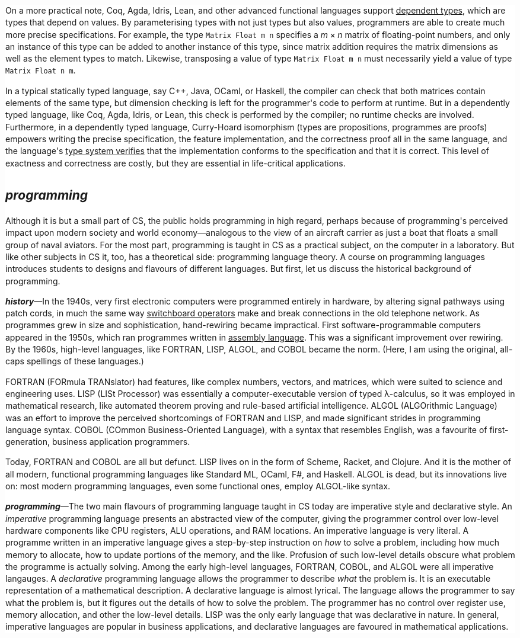 On a more practical note, Coq, Agda, Idris, Lean, and other advanced functional languages support [dependent types](https://en.wikipedia.org/wiki/Dependent_type), which are types that depend on values. By parameterising types with not just types but also values, programmers are able to create much more precise specifications. For example, the type `Matrix Float m n` specifies a $m \times n$ matrix of floating-point numbers, and only an instance of this type can be added to another instance of this type, since matrix addition requires the matrix dimensions as well as the element types to match. Likewise, transposing a value of type `Matrix Float m n` must necessarily yield a value of type `Matrix Float n m`.

In a typical statically typed language, say C++, Java, OCaml, or Haskell, the compiler can check that both matrices contain elements of the same type, but dimension checking is left for the programmer's code to perform at runtime. But in a dependently typed language, like Coq, Agda, Idris, or Lean, this check is performed by the compiler; no runtime checks are involved. Furthermore, in a dependently typed language, Curry-Hoard isomorphism (types are propositions, programmes are proofs) empowers writing the precise specification, the feature implementation, and the correctness proof all in the same language, and the language's [type system verifies](https://en.wikipedia.org/wiki/Formal_verification) that the implementation conforms to the specification and that it is correct. This level of exactness and correctness are costly, but they are essential in life-critical applications.

## *programming*

Although it is but a small part of CS, the public holds programming in high regard, perhaps because of programming's perceived impact upon modern society and world economy—analogous to the view of an aircraft carrier as just a boat that floats a small group of naval aviators. For the most part, programming is taught in CS as a practical subject, on the computer in a laboratory. But like other subjects in CS it, too, has a theoretical side: programming language theory. A course on programming languages introduces students to designs and flavours of different languages. But first, let us discuss the historical background of programming.

***history***—In the 1940s, very first electronic computers were programmed entirely in hardware, by altering signal pathways using patch cords, in much the same way [switchboard operators](https://en.wikipedia.org/wiki/Switchboard_operator) make and break connections in the old telephone network. As programmes grew in size and sophistication, hand-rewiring became impractical. First software-programmable computers appeared in the 1950s, which ran programmes written in [assembly language](https://en.wikipedia.org/wiki/Assembly_language). This was a significant improvement over rewiring. By the 1960s, high-level languages, like FORTRAN, LISP, ALGOL, and COBOL became the norm. (Here, I am using the original, all-caps spellings of these languages.)

FORTRAN (FORmula TRANslator) had features, like complex numbers, vectors, and matrices, which were suited to science and engineering uses. LISP (LISt Processor) was essentially a computer-executable version of typed λ-calculus, so it was employed in mathematical research, like automated theorem proving and rule-based artificial intelligence. ALGOL (ALGOrithmic Language) was an effort to improve the perceived shortcomings of FORTRAN and LISP, and made significant strides in programming language syntax. COBOL (COmmon Business-Oriented Language), with a syntax that resembles English, was a favourite of first-generation, business application programmers.

Today, FORTRAN and COBOL are all but defunct. LISP lives on in the form of Scheme, Racket, and Clojure. And it is the mother of all modern, functional programming languages like Standard ML, OCaml, F#, and Haskell.  ALGOL is dead, but its innovations live on: most modern programming languages, even some functional ones, employ ALGOL-like syntax.

***programming***—The two main flavours of programming language taught in CS today are imperative style and declarative style. An *imperative* programming language presents an abstracted view of the computer, giving the programmer control over low-level hardware components like CPU registers, ALU operations, and RAM locations. An imperative language is very literal. A programme written in an imperative language gives a step-by-step instruction on *how* to solve a problem, including how much memory to allocate, how to update portions of the memory, and the like. Profusion of such low-level details obscure what problem the programme is actually solving. Among the early high-level languages, FORTRAN, COBOL, and ALGOL were all imperative langauges. A *declarative* programming language allows the programmer to describe *what* the problem is. It is an executable representation of a mathematical description. A declarative language is almost lyrical. The language allows the programmer to say what the problem is, but it figures out the details of how to solve the problem. The programmer has no control over register use, memory allocation, and other the low-level details. LISP was the only early language that was declarative in nature. In general, imperative languages are popular in business applications, and declarative languages are favoured in mathematical applications.
